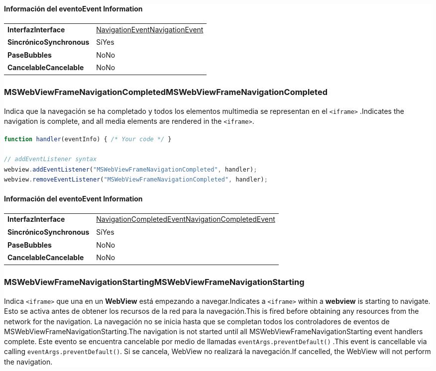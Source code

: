 #### <span data-ttu-id="53d11-246">Información del evento</span><span class="sxs-lookup"><span data-stu-id="53d11-246">Event Information</span></span>

|            |      |
|------------|------|
|**<span data-ttu-id="53d11-247">Interfaz</span><span class="sxs-lookup"><span data-stu-id="53d11-247">Interface</span></span>** | [<span data-ttu-id="53d11-248">NavigationEvent</span><span class="sxs-lookup"><span data-stu-id="53d11-248">NavigationEvent</span></span>](./webview/NavigationEvent.md) |
|**<span data-ttu-id="53d11-249">Sincrónico</span><span class="sxs-lookup"><span data-stu-id="53d11-249">Synchronous</span></span>** |<span data-ttu-id="53d11-250">Sí</span><span class="sxs-lookup"><span data-stu-id="53d11-250">Yes</span></span>  |    
|**<span data-ttu-id="53d11-251">Pase</span><span class="sxs-lookup"><span data-stu-id="53d11-251">Bubbles</span></span>**     |<span data-ttu-id="53d11-252">No</span><span class="sxs-lookup"><span data-stu-id="53d11-252">No</span></span> |   
|**<span data-ttu-id="53d11-253">Cancelable</span><span class="sxs-lookup"><span data-stu-id="53d11-253">Cancelable</span></span>**  |<span data-ttu-id="53d11-254">No</span><span class="sxs-lookup"><span data-stu-id="53d11-254">No</span></span> |    


### <span data-ttu-id="53d11-255">MSWebViewFrameNavigationCompleted</span><span class="sxs-lookup"><span data-stu-id="53d11-255">MSWebViewFrameNavigationCompleted</span></span>

<span data-ttu-id="53d11-256">Indica que la navegación se ha completado y todos los elementos multimedia se representan en el `<iframe>` .</span><span class="sxs-lookup"><span data-stu-id="53d11-256">Indicates the navigation is complete, and all media elements are rendered in the `<iframe>`.</span></span>

```js
function handler(eventInfo) { /* Your code */ }
 
// addEventListener syntax
webview.addEventListener("MSWebViewFrameNavigationCompleted", handler);
webview.removeEventListener("MSWebViewFrameNavigationCompleted", handler);
```

#### <span data-ttu-id="53d11-257">Información del evento</span><span class="sxs-lookup"><span data-stu-id="53d11-257">Event Information</span></span>

|            |      |
|------------|------|
|**<span data-ttu-id="53d11-258">Interfaz</span><span class="sxs-lookup"><span data-stu-id="53d11-258">Interface</span></span>** | [<span data-ttu-id="53d11-259">NavigationCompletedEvent</span><span class="sxs-lookup"><span data-stu-id="53d11-259">NavigationCompletedEvent</span></span>](./webview/NavigationCompletedEvent.md) |
|**<span data-ttu-id="53d11-260">Sincrónico</span><span class="sxs-lookup"><span data-stu-id="53d11-260">Synchronous</span></span>** |<span data-ttu-id="53d11-261">Sí</span><span class="sxs-lookup"><span data-stu-id="53d11-261">Yes</span></span> |    
|**<span data-ttu-id="53d11-262">Pase</span><span class="sxs-lookup"><span data-stu-id="53d11-262">Bubbles</span></span>**     |<span data-ttu-id="53d11-263">No</span><span class="sxs-lookup"><span data-stu-id="53d11-263">No</span></span> |   
|**<span data-ttu-id="53d11-264">Cancelable</span><span class="sxs-lookup"><span data-stu-id="53d11-264">Cancelable</span></span>**  |<span data-ttu-id="53d11-265">No</span><span class="sxs-lookup"><span data-stu-id="53d11-265">No</span></span> |       

### <span data-ttu-id="53d11-266">MSWebViewFrameNavigationStarting</span><span class="sxs-lookup"><span data-stu-id="53d11-266">MSWebViewFrameNavigationStarting</span></span>

<span data-ttu-id="53d11-267">Indica `<iframe>` que una en un **WebView** está empezando a navegar.</span><span class="sxs-lookup"><span data-stu-id="53d11-267">Indicates a `<iframe>` within a **webview** is starting to navigate.</span></span> <span data-ttu-id="53d11-268">Esto se activa antes de obtener los recursos de la red para la navegación.</span><span class="sxs-lookup"><span data-stu-id="53d11-268">This is fired before obtaining any resources from the network for the navigation.</span></span> <span data-ttu-id="53d11-269">La navegación no se inicia hasta que se completan todos los controladores de eventos de MSWebViewFrameNavigationStarting.</span><span class="sxs-lookup"><span data-stu-id="53d11-269">The navigation is not started until all MSWebViewFrameNavigationStarting event handlers complete.</span></span> <span data-ttu-id="53d11-270">Este evento se encuentra cancelable por medio de llamadas `eventArgs.preventDefault()` .</span><span class="sxs-lookup"><span data-stu-id="53d11-270">This event is cancellable via calling `eventArgs.preventDefault()`.</span></span> <span data-ttu-id="53d11-271">Si se cancela, WebView no realizará la navegación.</span><span class="sxs-lookup"><span data-stu-id="53d11-271">If cancelled, the WebView will not perform the navigation.</span></span>
